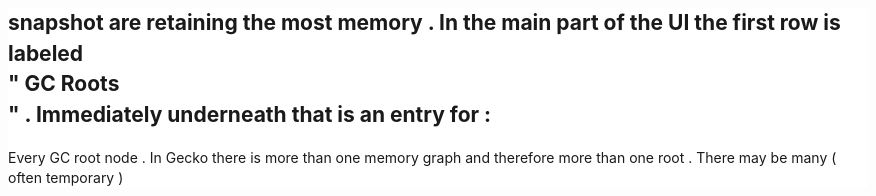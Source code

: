 snapshot
are
retaining
the
most
memory
.
In
the
main
part
of
the
UI
the
first
row
is
labeled
\
"
GC
Roots
\
"
.
Immediately
underneath
that
is
an
entry
for
:
-
Every
GC
root
node
.
In
Gecko
there
is
more
than
one
memory
graph
and
therefore
more
than
one
root
.
There
may
be
many
(
often
temporary
)